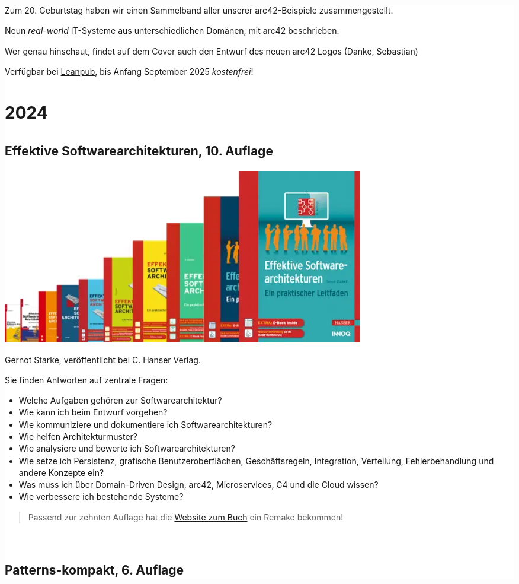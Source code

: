 Zum 20. Geburtstag haben wir einen Sammelband aller unserer arc42-Beispiele zusammengestellt.


Neun _real-world_ IT-Systeme aus unterschiedlichen Domänen, mit arc42 beschrieben.


Wer genau hinschaut, findet auf dem Cover auch den Entwurf des neuen arc42 Logos (Danke, Sebastian)<br>

Verfügbar bei [Leanpub](https://leanpub.com/arc42byexample-20thanniversaryedition), bis Anfang September 2025 _kostenfrei_!


# 2024

## Effektive Softwarearchitekturen, 10. Auflage
![Effektive Softwarearchitekturen Cover aller 10 Auflagen](/images/books/esa-cover-reihe-10.webp)

Gernot Starke, veröffentlicht bei C. Hanser Verlag.

Sie finden Antworten auf zentrale Fragen:


- Welche Aufgaben gehören zur Softwarearchitektur?
- Wie kann ich beim Entwurf vorgehen?
- Wie kommuniziere und dokumentiere ich Softwarearchitekturen?
- Wie helfen Architekturmuster?
- Wie analysiere und bewerte ich Softwarearchitekturen?
- Wie setze ich Persistenz, grafische Benutzeroberflächen, Geschäftsregeln, Integration, Verteilung, Fehlerbehandlung und andere Konzepte ein?
- Was muss ich über Domain-Driven Design, arc42, Microservices, C4 und die Cloud wissen?
- Wie verbessere ich bestehende Systeme?

>Passend zur zehnten Auflage hat die [Website zum Buch](https://www.esabuch.de/) ein Remake bekommen!

<br>

## Patterns-kompakt, 6. Auflage
